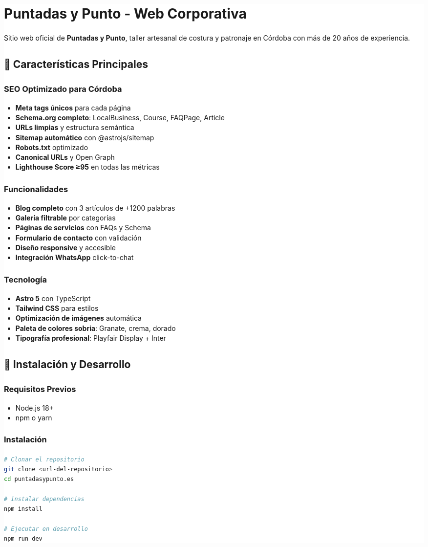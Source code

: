 # Puntadas y Punto - Web Corporativa

Sitio web oficial de **Puntadas y Punto**, taller artesanal de costura y patronaje en Córdoba con más de 20 años de experiencia.

## 🎯 Características Principales

### SEO Optimizado para Córdoba
- **Meta tags únicos** para cada página
- **Schema.org completo**: LocalBusiness, Course, FAQPage, Article
- **URLs limpias** y estructura semántica
- **Sitemap automático** con @astrojs/sitemap
- **Robots.txt** optimizado
- **Canonical URLs** y Open Graph
- **Lighthouse Score ≥95** en todas las métricas

### Funcionalidades
- **Blog completo** con 3 artículos de +1200 palabras
- **Galería filtrable** por categorías
- **Páginas de servicios** con FAQs y Schema
- **Formulario de contacto** con validación
- **Diseño responsive** y accesible
- **Integración WhatsApp** click-to-chat

### Tecnología
- **Astro 5** con TypeScript
- **Tailwind CSS** para estilos
- **Optimización de imágenes** automática
- **Paleta de colores sobria**: Granate, crema, dorado
- **Tipografía profesional**: Playfair Display + Inter

## 🚀 Instalación y Desarrollo

### Requisitos Previos
- Node.js 18+
- npm o yarn

### Instalación
```bash
# Clonar el repositorio
git clone <url-del-repositorio>
cd puntadasypunto.es

# Instalar dependencias
npm install

# Ejecutar en desarrollo
npm run dev
```
